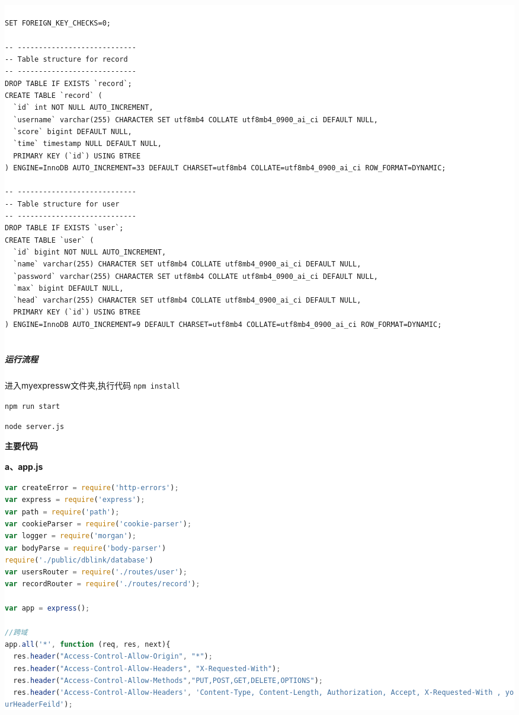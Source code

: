 ```mysql

SET FOREIGN_KEY_CHECKS=0;

-- ----------------------------
-- Table structure for record
-- ----------------------------
DROP TABLE IF EXISTS `record`;
CREATE TABLE `record` (
  `id` int NOT NULL AUTO_INCREMENT,
  `username` varchar(255) CHARACTER SET utf8mb4 COLLATE utf8mb4_0900_ai_ci DEFAULT NULL,
  `score` bigint DEFAULT NULL,
  `time` timestamp NULL DEFAULT NULL,
  PRIMARY KEY (`id`) USING BTREE
) ENGINE=InnoDB AUTO_INCREMENT=33 DEFAULT CHARSET=utf8mb4 COLLATE=utf8mb4_0900_ai_ci ROW_FORMAT=DYNAMIC;

-- ----------------------------
-- Table structure for user
-- ----------------------------
DROP TABLE IF EXISTS `user`;
CREATE TABLE `user` (
  `id` bigint NOT NULL AUTO_INCREMENT,
  `name` varchar(255) CHARACTER SET utf8mb4 COLLATE utf8mb4_0900_ai_ci DEFAULT NULL,
  `password` varchar(255) CHARACTER SET utf8mb4 COLLATE utf8mb4_0900_ai_ci DEFAULT NULL,
  `max` bigint DEFAULT NULL,
  `head` varchar(255) CHARACTER SET utf8mb4 COLLATE utf8mb4_0900_ai_ci DEFAULT NULL,
  PRIMARY KEY (`id`) USING BTREE
) ENGINE=InnoDB AUTO_INCREMENT=9 DEFAULT CHARSET=utf8mb4 COLLATE=utf8mb4_0900_ai_ci ROW_FORMAT=DYNAMIC;


```
##### **运行流程**
进入myexpressw文件夹,执行代码
`npm install`

`npm run start`

`node server.js`



**主要代码**

**a、app.js**

```js
var createError = require('http-errors');
var express = require('express');
var path = require('path');
var cookieParser = require('cookie-parser');
var logger = require('morgan');
var bodyParse = require('body-parser')
require('./public/dblink/database')
var usersRouter = require('./routes/user');
var recordRouter = require('./routes/record');

var app = express();

//跨域
app.all('*', function (req, res, next){
  res.header("Access-Control-Allow-Origin", "*");
  res.header("Access-Control-Allow-Headers", "X-Requested-With");
  res.header("Access-Control-Allow-Methods","PUT,POST,GET,DELETE,OPTIONS");
  res.header('Access-Control-Allow-Headers', 'Content-Type, Content-Length, Authorization, Accept, X-Requested-With , yourHeaderFeild');
```